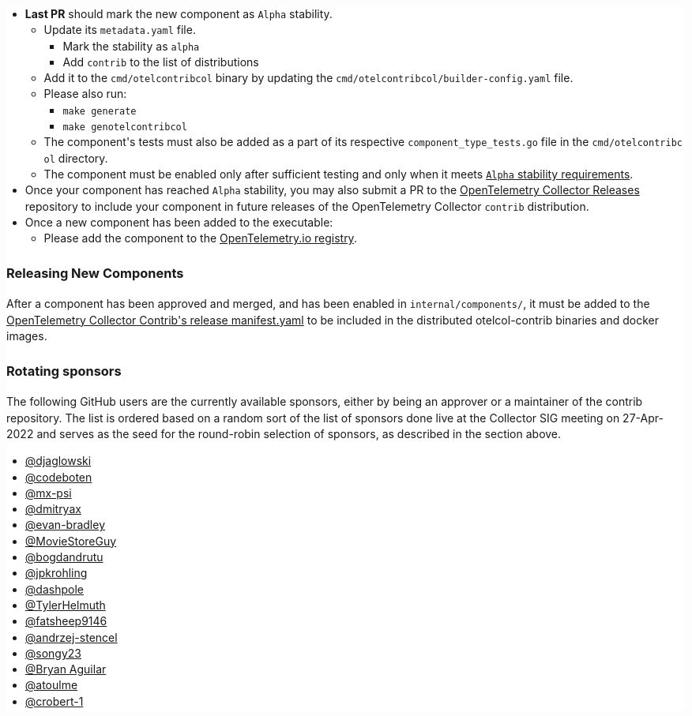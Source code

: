 * **Last PR** should mark the new component as `Alpha` stability.
  * Update its `metadata.yaml` file.
    * Mark the stability as `alpha`
    * Add `contrib` to the list of distributions
  * Add it to the `cmd/otelcontribcol` binary by updating the `cmd/otelcontribcol/builder-config.yaml` file.
  * Please also run:
    - `make generate`
    - `make genotelcontribcol`
  * The component's tests must also be added as a part of its respective `component_type_tests.go` file in the `cmd/otelcontribcol` directory.
  * The component must be enabled only after sufficient testing and only when it meets [`Alpha` stability requirements](https://github.com/open-telemetry/opentelemetry-collector#alpha).
* Once your component has reached `Alpha` stability, you may also submit a PR to the [OpenTelemetry Collector Releases](https://github.com/open-telemetry/opentelemetry-collector-releases) repository to include your component in future releases of the OpenTelemetry Collector `contrib` distribution.
* Once a new component has been added to the executable:
  * Please add the component
    to the [OpenTelemetry.io registry](https://github.com/open-telemetry/opentelemetry.io#adding-a-project-to-the-opentelemetry-registry).

### Releasing New Components
After a component has been approved and merged, and has been enabled in `internal/components/`, it must be added to the
[OpenTelemetry Collector Contrib's release manifest.yaml](https://github.com/open-telemetry/opentelemetry-collector-releases/blob/main/distributions/otelcol-contrib/manifest.yaml)
to be included in the distributed otelcol-contrib binaries and docker images.

### Rotating sponsors

The following GitHub users are the currently available sponsors, either by being an approver or a maintainer of the contrib repository. The list is ordered based on a random sort of the list of sponsors done live at the Collector SIG meeting on 27-Apr-2022 and serves as the seed for the round-robin selection of sponsors, as described in the section above.

* [@djaglowski](https://github.com/djaglowski)
* [@codeboten](https://github.com/codeboten)
* [@mx-psi](https://github.com/mx-psi)
* [@dmitryax](https://github.com/dmitryax)
* [@evan-bradley](https://github.com/evan-bradley)
* [@MovieStoreGuy](https://github.com/MovieStoreGuy)
* [@bogdandrutu](https://github.com/bogdandrutu)
* [@jpkrohling](https://github.com/jpkrohling)
* [@dashpole](https://github.com/dashpole)
* [@TylerHelmuth](https://github.com/TylerHelmuth)
* [@fatsheep9146](https://github.com/fatsheep9146)
* [@andrzej-stencel](https://github.com/andrzej-stencel)
* [@songy23](https://github.com/songy23)
* [@Bryan Aguilar](https://github.com/bryan-aguilar)
* [@atoulme](https://github.com/atoulme)
* [@crobert-1](https://github.com/crobert-1)
